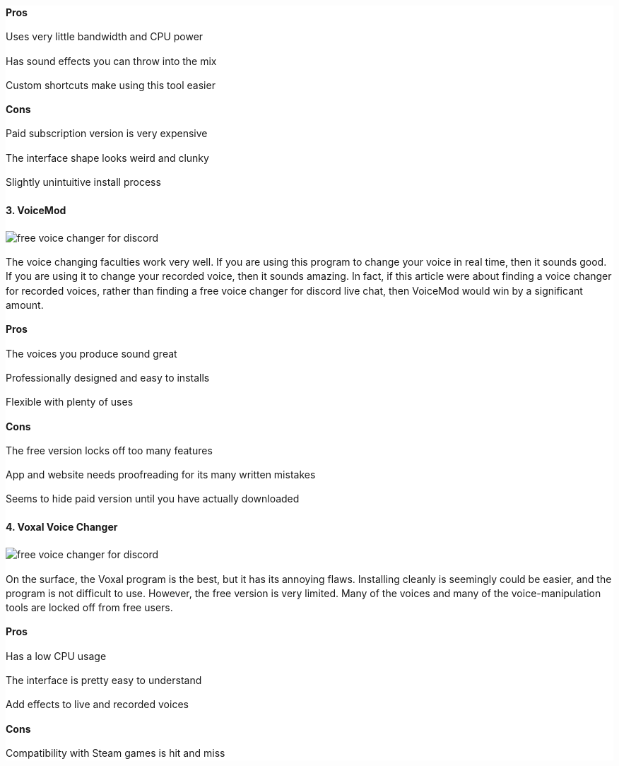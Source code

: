 **Pros**

Uses very little bandwidth and CPU power

Has sound effects you can throw into the mix

Custom shortcuts make using this tool easier

**Cons**

Paid subscription version is very expensive

The interface shape looks weird and clunky

Slightly unintuitive install process

#### 3. VoiceMod

![free voice changer for discord](https://images.wondershare.com/filmora/article-images/voice-mod.jpg)

The voice changing faculties work very well. If you are using this program to change your voice in real time, then it sounds good. If you are using it to change your recorded voice, then it sounds amazing. In fact, if this article were about finding a voice changer for recorded voices, rather than finding a free voice changer for discord live chat, then VoiceMod would win by a significant amount.

**Pros**

The voices you produce sound great

Professionally designed and easy to installs

Flexible with plenty of uses

**Cons**

The free version locks off too many features

App and website needs proofreading for its many written mistakes

Seems to hide paid version until you have actually downloaded

#### 4. Voxal Voice Changer

![free voice changer for discord](https://images.wondershare.com/filmora/article-images/voxal-voice-changer.jpg)

On the surface, the Voxal program is the best, but it has its annoying flaws. Installing cleanly is seemingly could be easier, and the program is not difficult to use. However, the free version is very limited. Many of the voices and many of the voice-manipulation tools are locked off from free users.

**Pros**

Has a low CPU usage

The interface is pretty easy to understand

Add effects to live and recorded voices

**Cons**

Compatibility with Steam games is hit and miss
